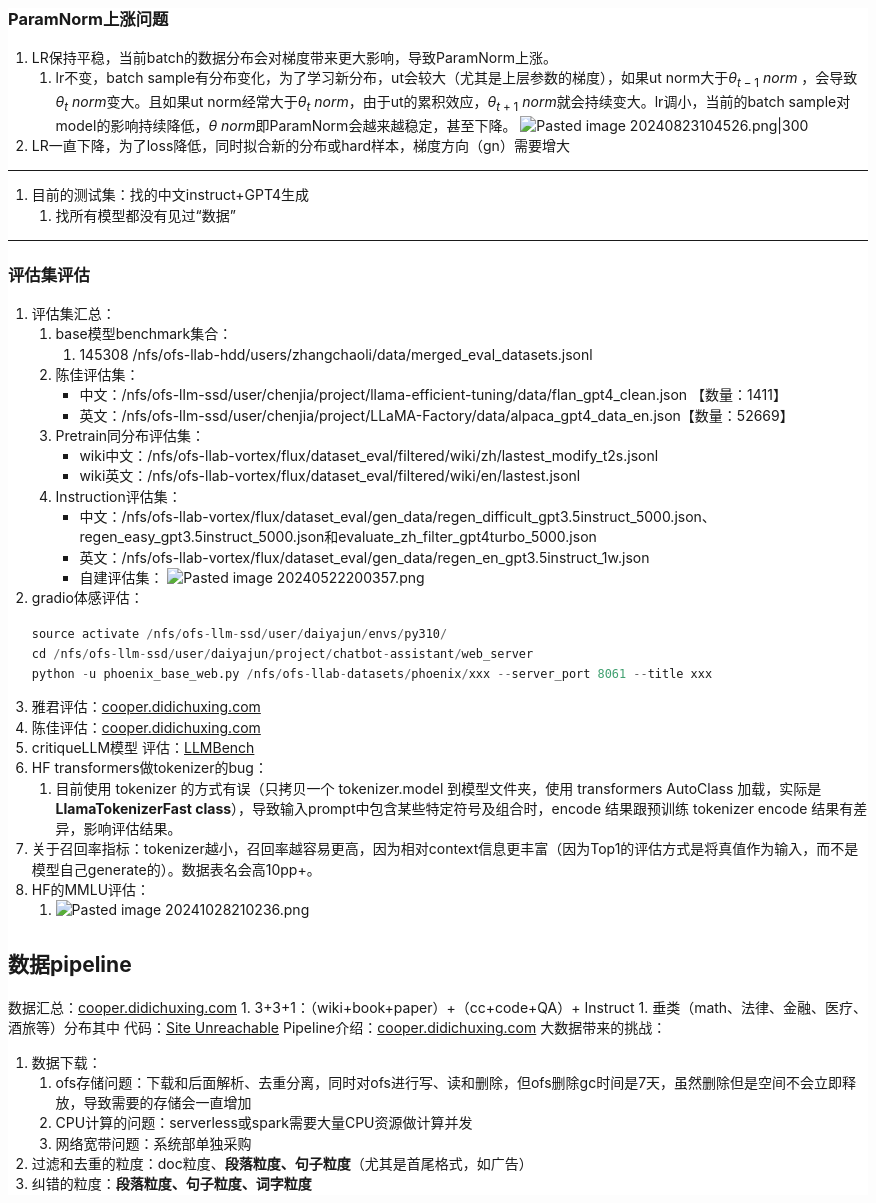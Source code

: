 ### ParamNorm上涨问题
1. LR保持平稳，当前batch的数据分布会对梯度带来更大影响，导致ParamNorm上涨。
	1. lr不变，batch sample有分布变化，为了学习新分布，ut会较大（尤其是上层参数的梯度），如果ut norm大于$\theta_{t-1}\ norm$ ，会导致$\theta_{t}\ norm$变大。且如果ut norm经常大于$\theta_{t}\ norm$，由于ut的累积效应，$\theta_{t+1}\ norm$就会持续变大。lr调小，当前的batch sample对model的影响持续降低，$\theta\ norm$即ParamNorm会越来越稳定，甚至下降。
   ![Pasted image 20240823104526.png|300](/img/user/990%20Attachment/Pasted%20image%2020240823104526.png)
2. LR一直下降，为了loss降低，同时拟合新的分布或hard样本，梯度方向（gn）需要增大

---
1. 目前的测试集：找的中文instruct+GPT4生成
	1. 找所有模型都没有见过“数据”

---
### 评估集评估
1. 评估集汇总：
	1. base模型benchmark集合：
		1. 145308 /nfs/ofs-llab-hdd/users/zhangchaoli/data/merged_eval_datasets.jsonl
	2. 陈佳评估集：
		* 中文：/nfs/ofs-llm-ssd/user/chenjia/project/llama-efficient-tuning/data/flan_gpt4_clean.json 【数量：1411】
		* 英文：/nfs/ofs-llm-ssd/user/chenjia/project/LLaMA-Factory/data/alpaca_gpt4_data_en.json【数量：52669】
	3. Pretrain同分布评估集：
		* wiki中文：/nfs/ofs-llab-vortex/flux/dataset_eval/filtered/wiki/zh/lastest_modify_t2s.jsonl
		* wiki英文：/nfs/ofs-llab-vortex/flux/dataset_eval/filtered/wiki/en/lastest.jsonl
	4. Instruction评估集：
		* 中文：/nfs/ofs-llab-vortex/flux/dataset_eval/gen_data/regen_difficult_gpt3.5instruct_5000.json、regen_easy_gpt3.5instruct_5000.json和evaluate_zh_filter_gpt4turbo_5000.json
		* 英文：/nfs/ofs-llab-vortex/flux/dataset_eval/gen_data/regen_en_gpt3.5instruct_1w.json
		* 自建评估集：
		  ![Pasted image 20240522200357.png](/img/user/990%20Attachment/Pasted%20image%2020240522200357.png)
2. gradio体感评估：
     ```python
     source activate /nfs/ofs-llm-ssd/user/daiyajun/envs/py310/
     cd /nfs/ofs-llm-ssd/user/daiyajun/project/chatbot-assistant/web_server
     python -u phoenix_base_web.py /nfs/ofs-llab-datasets/phoenix/xxx --server_port 8061 --title xxx
     ```
3. 雅君评估：[cooper.didichuxing.com](https://cooper.didichuxing.com/docs2/sheet/2201567070334)
4. 陈佳评估：[cooper.didichuxing.com](https://cooper.didichuxing.com/docs2/sheet/2201373721397)
5. critiqueLLM模型 评估：[LLMBench](https://llmbench.ai/align/submit)
6. HF transformers做tokenizer的bug：
	1. 目前使用 tokenizer 的方式有误（只拷贝一个 tokenizer.model 到模型文件夹，使用 transformers AutoClass 加载，实际是**LlamaTokenizerFast class**），导致输入prompt中包含某些特定符号及组合时，encode 结果跟预训练 tokenizer encode 结果有差异，影响评估结果。
7. 关于召回率指标：tokenizer越小，召回率越容易更高，因为相对context信息更丰富（因为Top1的评估方式是将真值作为输入，而不是模型自己generate的）。数据表名会高10pp+。
8. HF的MMLU评估：
	1. ![Pasted image 20241028210236.png](/img/user/990%20Attachment/Pasted%20image%2020241028210236.png)

## 数据pipeline
数据汇总：[cooper.didichuxing.com](https://cooper.didichuxing.com/docs2/sheet/2201519156654?sheetId=MODOC)
	1. 3+3+1：（wiki+book+paper）+（cc+code+QA）+ Instruct
		1. 垂类（math、法律、金融、医疗、酒旅等）分布其中
代码：[Site Unreachable](https://git.xiaojukeji.com/phoenix-vortex)
Pipeline介绍：[cooper.didichuxing.com](https://cooper.didichuxing.com/docs2/document/2201426225494)
大数据带来的挑战：
1. 数据下载：
	1. ofs存储问题：下载和后面解析、去重分离，同时对ofs进行写、读和删除，但ofs删除gc时间是7天，虽然删除但是空间不会立即释放，导致需要的存储会一直增加
	2. CPU计算的问题：serverless或spark需要大量CPU资源做计算并发
	3. 网络宽带问题：系统部单独采购
2. 过滤和去重的粒度：doc粒度、**段落粒度、句子粒度**（尤其是首尾格式，如广告）
3. 纠错的粒度：**段落粒度、句子粒度、词字粒度**
